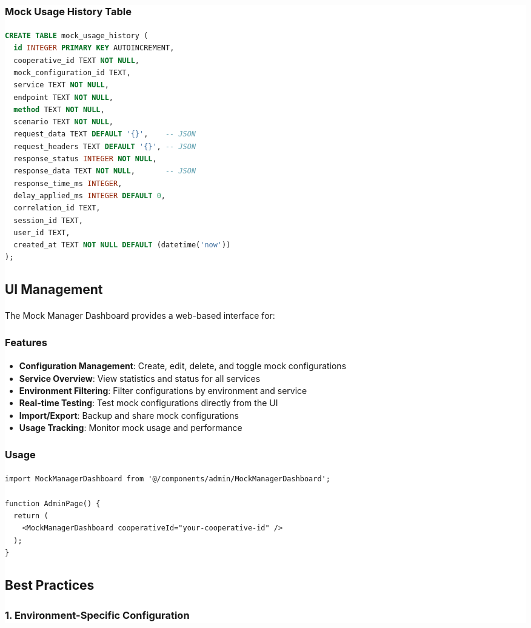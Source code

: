 ### Mock Usage History Table

```sql
CREATE TABLE mock_usage_history (
  id INTEGER PRIMARY KEY AUTOINCREMENT,
  cooperative_id TEXT NOT NULL,
  mock_configuration_id TEXT,
  service TEXT NOT NULL,
  endpoint TEXT NOT NULL,
  method TEXT NOT NULL,
  scenario TEXT NOT NULL,
  request_data TEXT DEFAULT '{}',    -- JSON
  request_headers TEXT DEFAULT '{}', -- JSON
  response_status INTEGER NOT NULL,
  response_data TEXT NOT NULL,       -- JSON
  response_time_ms INTEGER,
  delay_applied_ms INTEGER DEFAULT 0,
  correlation_id TEXT,
  session_id TEXT,
  user_id TEXT,
  created_at TEXT NOT NULL DEFAULT (datetime('now'))
);
```

## UI Management

The Mock Manager Dashboard provides a web-based interface for:

### Features
- **Configuration Management**: Create, edit, delete, and toggle mock configurations
- **Service Overview**: View statistics and status for all services
- **Environment Filtering**: Filter configurations by environment and service
- **Real-time Testing**: Test mock configurations directly from the UI
- **Import/Export**: Backup and share mock configurations
- **Usage Tracking**: Monitor mock usage and performance

### Usage

```tsx
import MockManagerDashboard from '@/components/admin/MockManagerDashboard';

function AdminPage() {
  return (
    <MockManagerDashboard cooperativeId="your-cooperative-id" />
  );
}
```

## Best Practices

### 1. Environment-Specific Configuration
